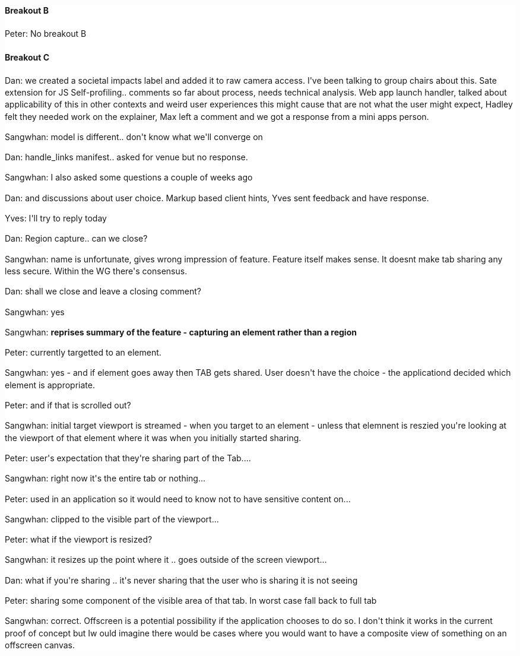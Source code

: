 #### Breakout B

Peter: No breakout B

#### Breakout C

Dan: we created a societal impacts label and added it to raw camera access. I've been talking to group chairs about this. Sate extension for JS Self-profiling.. comments so far about process, needs technical analysis. Web app launch handler, talked about applicability of this in other contexts and weird user experiences this might cause that are not what the user might expect, Hadley felt they needed work on the explainer, Max left a comment and we got a response from a mini apps person.

Sangwhan: model is different.. don't know what we'll converge on

Dan: handle_links manifest.. asked for venue but no response. 

Sangwhan: I also asked some questions a couple of weeks ago

Dan: and discussions about user choice. Markup based client hints, Yves sent feedback and have response.

Yves: I'll try to reply today

Dan: Region capture.. can we close? 

Sangwhan: name is unfortunate, gives wrong impression of feature. Feature itself makes sense. It doesnt make tab sharing any less secure. Within the WG there's consensus.

Dan: shall we close and leave a closing comment?

Sangwhan: yes

Sangwhan: **reprises summary of the feature - capturing an element rather than a region**

Peter: currently targetted to an element.

Sangwhan: yes - and if element goes away then TAB gets shared. User doesn't have the choice - the applicationd decided which element is appropriate.

Peter: and if that is scrolled out?

Sangwhan: initial target viewport is streamed - when you target to an element - unless that elemnent is reszied you're looking at the viewport of that element where it was when you initially started sharing. 

Peter: user's expectation that they're sharing part of the Tab.... 

Sangwhan: right now it's the entire tab or nothing...

Peter: used in an application so it would need to know not to have sensitive content on...

Sangwhan: clipped to the visible part of the viewport...

Peter: what if the viewport is resized?

Sangwhan: it resizes up the point where it .. goes outside of the screen viewport...

Dan: what if you're sharing .. it's never sharing that the user who is sharing it is not seeing

Peter: sharing some component of the visible area of that tab. In worst case fall back to full tab

Sangwhan: correct. Offscreen is a potential possibility if the application chooses to do so. I don't think it works in the current proof of concept but Iw ould imagine there would be cases where you would want to have a composite view of something on an offscreen canvas. 
